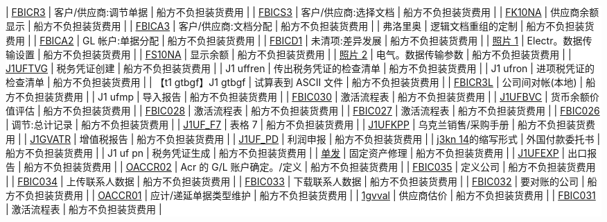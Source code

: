 | [FBICR3](/sap-tcode/?search=FBICR3) | 客户/供应商:调节单据 | 船方不负担装货费用 |
| [FBICS3](/sap-tcode/?search=FBICS3) | 客户/供应商:选择文档 | 船方不负担装货费用 |
| [FK10NA](/sap-tcode/?search=FK10NA) | 供应商余额显示 | 船方不负担装货费用 |
| [FBICA3](/sap-tcode/?search=FBICA3) | 客户/供应商:文档分配 | 船方不负担装货费用 |
| 弗洛里奥 | 逻辑文档重组的定制 | 船方不负担装货费用 |
| [FBICA2](/sap-tcode/?search=FBICA2) | GL 帐户:单据分配 | 船方不负担装货费用 |
| [FBICD1](/sap-tcode/?search=FBICD1) | 未清项:差异发展 | 船方不负担装货费用 |
| [照片 1](/sap-tcode/?search=FOTED1) | Electr。数据传输设置 | 船方不负担装货费用 |
| [FS10NA](/sap-tcode/?search=FS10NA) | 显示余额 | 船方不负担装货费用 |
| [照片 2](/sap-tcode/?search=FOTED2) | 电气。数据传输参数 | 船方不负担装货费用 |
| [J1UFTVG](/sap-tcode/?search=J1UFTVG) | 税务凭证创建 | 船方不负担装货费用 |
| J1 uffren | 传出税务凭证的检查清单 | 船方不负担装货费用 |
| J1 ufron | 进项税凭证的检查清单 | 船方不负担装货费用 |
| 【t1 gtbgf】J1 gtbgf | 试算表到 ASCII 文件 | 船方不负担装货费用 |
| [FBICR3L](/sap-tcode/?search=FBICR3L) | 公司间对帐(本地) | 船方不负担装货费用 |
| J1 ufmp | 导入报告 | 船方不负担装货费用 |
| [FBIC030](/sap-tcode/?search=FBIC030) | 激活流程表 | 船方不负担装货费用 |
| [J1UFBVC](/sap-tcode/?search=J1UFBVC) | 货币余额价值评估 | 船方不负担装货费用 |
| [FBIC028](/sap-tcode/?search=FBIC028) | 激活流程表 | 船方不负担装货费用 |
| [FBIC027](/sap-tcode/?search=FBIC027) | 激活流程表 | 船方不负担装货费用 |
| [FBIC026](/sap-tcode/?search=FBIC026) | 调节:总计记录 | 船方不负担装货费用 |
| [J1UF_F7](/sap-tcode/?search=J1UF_F7) | 表格 7 | 船方不负担装货费用 |
| [J1UFKPP](/sap-tcode/?search=J1UFKPP) | 乌克兰销售/采购手册 | 船方不负担装货费用 |
| [J1GVATR](/sap-tcode/?search=J1GVATR) | 增值税报告 | 船方不负担装货费用 |
| [J1UF_PD](/sap-tcode/?search=J1UF_PD) | 利润申报 | 船方不负担装货费用 |
| [j3kn 14](/sap-tcode/?search=J3KNA14)的缩写形式 | 外国付款委托书 | 船方不负担装货费用 |
| J1 uf pn | 税务凭证生成 | 船方不负担装货费用 |
| [单发](/sap-tcode/?search=J1UFFAR) | 固定资产修理 | 船方不负担装货费用 |
| [J1UFEXP](/sap-tcode/?search=J1UFEXP) | 出口报告 | 船方不负担装货费用 |
| [OACCR02](/sap-tcode/?search=OACCR02) | Acr 的 G/L 账户确定。/定义 | 船方不负担装货费用 |
| [FBIC035](/sap-tcode/?search=FBIC035) | 定义公司 | 船方不负担装货费用 |
| [FBIC034](/sap-tcode/?search=FBIC034) | 上传联系人数据 | 船方不负担装货费用 |
| [FBIC033](/sap-tcode/?search=FBIC033) | 下载联系人数据 | 船方不负担装货费用 |
| [FBIC032](/sap-tcode/?search=FBIC032) | 要对账的公司 | 船方不负担装货费用 |
| [OACCR01](/sap-tcode/?search=OACCR01) | 应计/递延单据类型维护 | 船方不负担装货费用 |
| [1gvval](/sap-tcode/?search=J1GVVAL) | 供应商估价 | 船方不负担装货费用 |
| [FBIC031](/sap-tcode/?search=FBIC031) | 激活流程表 | 船方不负担装货费用 |